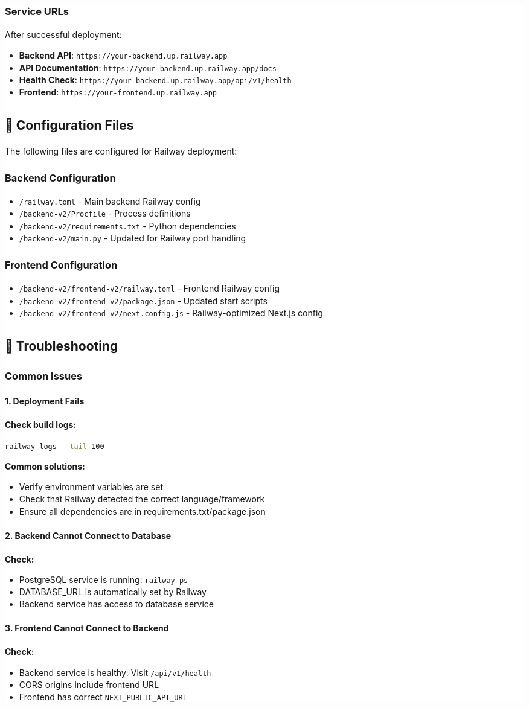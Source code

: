 ### Service URLs

After successful deployment:

- **Backend API**: `https://your-backend.up.railway.app`
- **API Documentation**: `https://your-backend.up.railway.app/docs`
- **Health Check**: `https://your-backend.up.railway.app/api/v1/health`
- **Frontend**: `https://your-frontend.up.railway.app`

## 🔧 Configuration Files

The following files are configured for Railway deployment:

### Backend Configuration
- `/railway.toml` - Main backend Railway config
- `/backend-v2/Procfile` - Process definitions
- `/backend-v2/requirements.txt` - Python dependencies
- `/backend-v2/main.py` - Updated for Railway port handling

### Frontend Configuration
- `/backend-v2/frontend-v2/railway.toml` - Frontend Railway config
- `/backend-v2/frontend-v2/package.json` - Updated start scripts
- `/backend-v2/frontend-v2/next.config.js` - Railway-optimized Next.js config

## 🚨 Troubleshooting

### Common Issues

#### 1. Deployment Fails

**Check build logs:**
```bash
railway logs --tail 100
```

**Common solutions:**
- Verify environment variables are set
- Check that Railway detected the correct language/framework
- Ensure all dependencies are in requirements.txt/package.json

#### 2. Backend Cannot Connect to Database

**Check:**
- PostgreSQL service is running: `railway ps`
- DATABASE_URL is automatically set by Railway
- Backend service has access to database service

#### 3. Frontend Cannot Connect to Backend

**Check:**
- Backend service is healthy: Visit `/api/v1/health`
- CORS origins include frontend URL
- Frontend has correct `NEXT_PUBLIC_API_URL`
